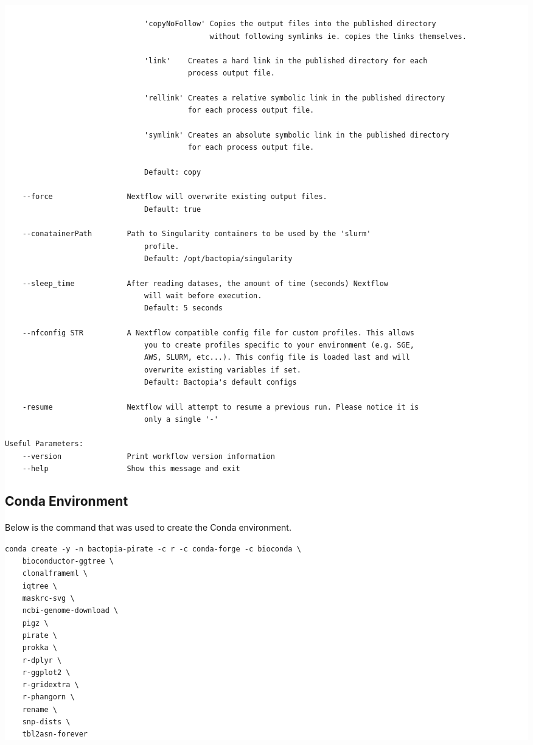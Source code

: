 ```

                                'copyNoFollow' Copies the output files into the published directory
                                               without following symlinks ie. copies the links themselves.

                                'link'    Creates a hard link in the published directory for each
                                          process output file.

                                'rellink' Creates a relative symbolic link in the published directory
                                          for each process output file.

                                'symlink' Creates an absolute symbolic link in the published directory
                                          for each process output file.

                                Default: copy

    --force                 Nextflow will overwrite existing output files.
                                Default: true

    --conatainerPath        Path to Singularity containers to be used by the 'slurm'
                                profile.
                                Default: /opt/bactopia/singularity

    --sleep_time            After reading datases, the amount of time (seconds) Nextflow
                                will wait before execution.
                                Default: 5 seconds

    --nfconfig STR          A Nextflow compatible config file for custom profiles. This allows
                                you to create profiles specific to your environment (e.g. SGE,
                                AWS, SLURM, etc...). This config file is loaded last and will
                                overwrite existing variables if set.
                                Default: Bactopia's default configs

    -resume                 Nextflow will attempt to resume a previous run. Please notice it is
                                only a single '-'

Useful Parameters:
    --version               Print workflow version information
    --help                  Show this message and exit
```

## Conda Environment
Below is the command that was used to create the Conda environment.
```
conda create -y -n bactopia-pirate -c r -c conda-forge -c bioconda \
    bioconductor-ggtree \
    clonalframeml \
    iqtree \
    maskrc-svg \
    ncbi-genome-download \
    pigz \
    pirate \
    prokka \
    r-dplyr \
    r-ggplot2 \
    r-gridextra \
    r-phangorn \
    rename \
    snp-dists \
    tbl2asn-forever
```